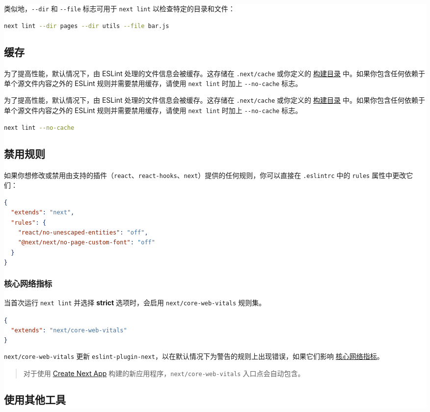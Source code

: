 类似地，`--dir` 和 `--file` 标志可用于 `next lint` 以检查特定的目录和文件：

```bash filename="Terminal"
next lint --dir pages --dir utils --file bar.js
```


## 缓存

<AppOnly>

为了提高性能，默认情况下，由 ESLint 处理的文件信息会被缓存。这存储在 `.next/cache` 或你定义的 [构建目录](/docs/app/api-reference/next-config-js/distDir) 中。如果你包含任何依赖于单个源文件内容之外的 ESLint 规则并需要禁用缓存，请使用 `next lint` 时加上 `--no-cache` 标志。

</AppOnly>

<PagesOnly>

为了提高性能，默认情况下，由 ESLint 处理的文件信息会被缓存。这存储在 `.next/cache` 或你定义的 [构建目录](/docs/pages/api-reference/next-config-js/distDir) 中。如果你包含任何依赖于单个源文件内容之外的 ESLint 规则并需要禁用缓存，请使用 `next lint` 时加上 `--no-cache` 标志。

</PagesOnly>

```bash filename="Terminal"
next lint --no-cache
```


## 禁用规则

如果你想修改或禁用由支持的插件（`react`、`react-hooks`、`next`）提供的任何规则，你可以直接在 `.eslintrc` 中的 `rules` 属性中更改它们：

```json filename=".eslintrc.json"
{
  "extends": "next",
  "rules": {
    "react/no-unescaped-entities": "off",
    "@next/next/no-page-custom-font": "off"
  }
}
```

### 核心网络指标

当首次运行 `next lint` 并选择 **strict** 选项时，会启用 `next/core-web-vitals` 规则集。

```json filename=".eslintrc.json"
{
  "extends": "next/core-web-vitals"
}
```

`next/core-web-vitals` 更新 `eslint-plugin-next`，以在默认情况下为警告的规则上出现错误，如果它们影响 [核心网络指标](https://web.dev/vitals/)。

> 对于使用 [Create Next App](/docs/app/api-reference/create-next-app) 构建的新应用程序，`next/core-web-vitals` 入口点会自动包含。
## 使用其他工具
